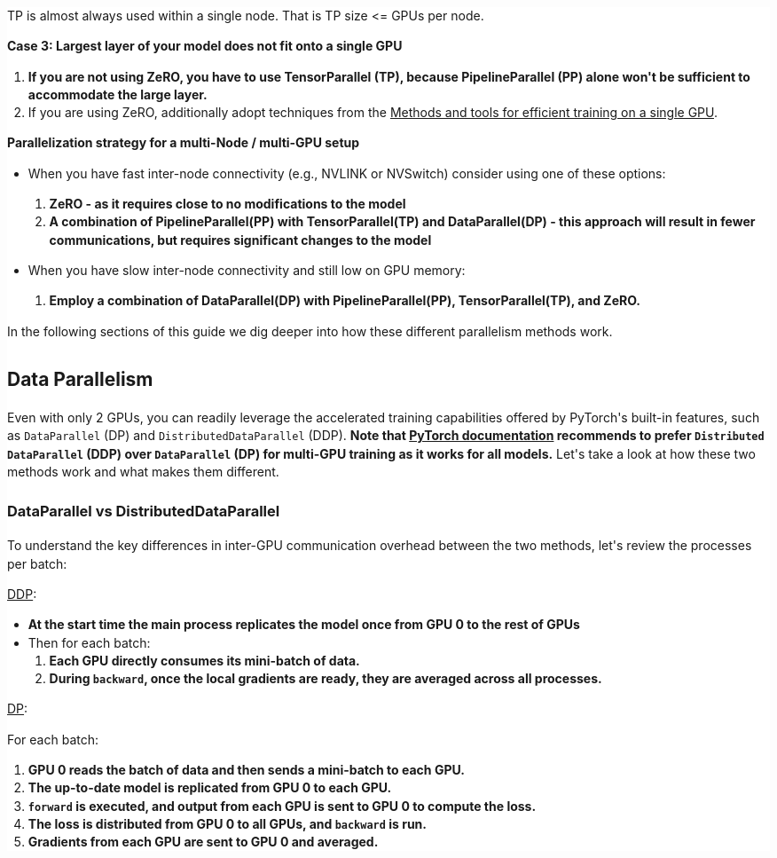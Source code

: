 TP is almost always used within a single node. That is TP size <= GPUs per node.

**Case 3: Largest layer of your model does not fit onto a single GPU**

1. **If you are not using ZeRO, you have to use TensorParallel (TP), because PipelineParallel (PP) alone won't be sufficient to accommodate the large layer.**
2. If you are using ZeRO, additionally adopt techniques from the [Methods and tools for efficient training on a single GPU](perf_train_gpu_one).

**Parallelization strategy for a multi-Node / multi-GPU setup**

* When you have fast inter-node connectivity (e.g., NVLINK or NVSwitch) consider using one of these options:

    1. **ZeRO - as it requires close to no modifications to the model**
    2. **A combination of PipelineParallel(PP) with TensorParallel(TP) and DataParallel(DP) - this approach will result in fewer communications, but requires significant changes to the model**

* When you have slow inter-node connectivity and still low on GPU memory:

    1. **Employ a combination of DataParallel(DP) with PipelineParallel(PP), TensorParallel(TP), and ZeRO.**

In the following sections of this guide we dig deeper into how these different parallelism methods work.

## Data Parallelism

Even with only 2 GPUs, you can readily leverage the accelerated training capabilities offered by PyTorch's built-in features, such as `DataParallel` (DP) and `DistributedDataParallel` (DDP). **Note that [PyTorch documentation](https://pytorch.org/docs/master/generated/torch.nn.DataParallel.html) recommends to prefer `DistributedDataParallel` (DDP) over `DataParallel` (DP) for multi-GPU training as it works for all models.** Let's take a look at how these two methods work and what makes them different.

### DataParallel vs DistributedDataParallel

To understand the key differences in inter-GPU communication overhead between the two methods, let's review the processes per batch:

[DDP](https://pytorch.org/docs/master/notes/ddp.html):

- **At the start time the main process replicates the model once from GPU 0 to the rest of GPUs**
- Then for each batch:
   1. **Each GPU directly consumes its mini-batch of data.**
   2. **During `backward`, once the local gradients are ready, they are averaged across all processes.**

[DP](https://pytorch.org/docs/master/generated/torch.nn.DataParallel.html):

For each batch:
   1. **GPU 0 reads the batch of data and then sends a mini-batch to each GPU.**
   2. **The up-to-date model is replicated from GPU 0 to each GPU.** 
   3. **`forward` is executed, and output from each GPU is sent to GPU 0 to compute the loss.**
   4. **The loss is distributed from GPU 0 to all GPUs, and `backward` is run.**
   5. **Gradients from each GPU are sent to GPU 0 and averaged.** 
